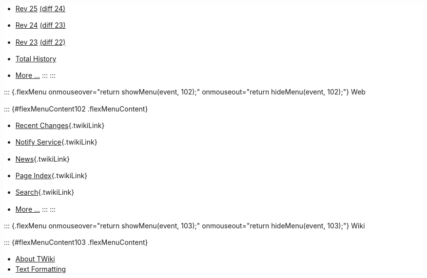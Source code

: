 

-   [Rev
    25](http://www.program-transformation.org/view/Stratego/StrategoCommunity?rev=1.25)
    [(diff 24)](http://www.program-transformation.org/rdiff/Stratego/StrategoCommunity?rev1=1.25&rev2=1.24)
-   [Rev
    24](http://www.program-transformation.org/view/Stratego/StrategoCommunity?rev=1.24)
    [(diff 23)](http://www.program-transformation.org/rdiff/Stratego/StrategoCommunity?rev1=1.24&rev2=1.23)
-   [Rev
    23](http://www.program-transformation.org/view/Stratego/StrategoCommunity?rev=1.23)
    [(diff 22)](http://www.program-transformation.org/rdiff/Stratego/StrategoCommunity?rev1=1.23&rev2=1.22)
-   [Total
    History](http://www.program-transformation.org/rdiff/Stratego/StrategoCommunity)



-   [More
    \...](http://www.program-transformation.org/oops/Stratego/StrategoCommunity?template=oopsmore&param1=1.25&param2=1.25)
:::
:::

::: {.flexMenu onmouseover="return showMenu(event, 102);" onmouseout="return hideMenu(event, 102);"}
Web

::: {#flexMenuContent102 .flexMenuContent}
-   [Recent Changes](WebChanges){.twikiLink}
-   [Notify Service](WebNotify){.twikiLink}
-   [News](WebNews){.twikiLink}



-   [Page Index](WebIndex){.twikiLink}
-   [Search](WebSearch){.twikiLink}



-   [More
    \...](http://www.program-transformation.org/oops/Stratego/StrategoCommunity?template=oopsmore&param1=1.25&param2=1.25)
:::
:::

::: {.flexMenu onmouseover="return showMenu(event, 103);" onmouseout="return hideMenu(event, 103);"}
Wiki

::: {#flexMenuContent103 .flexMenuContent}
-   [About
    TWiki](http://www.program-transformation.org/view/TWiki/WebHome)
-   [Text
    Formatting](http://www.program-transformation.org/view/TWiki/TextFormattingRules)


